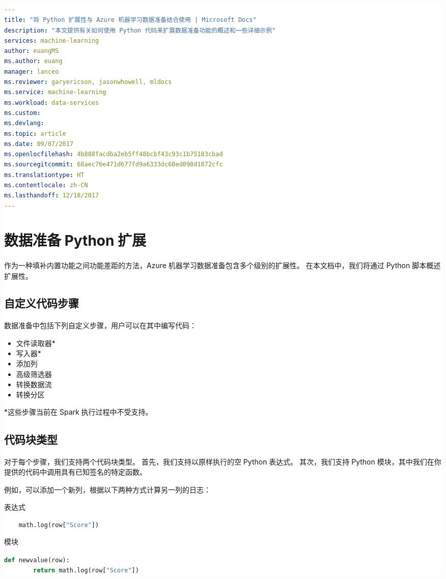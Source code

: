 ```yaml
---
title: "将 Python 扩展性与 Azure 机器学习数据准备结合使用 | Microsoft Docs"
description: "本文提供有关如何使用 Python 代码来扩展数据准备功能的概述和一些详细示例"
services: machine-learning
author: euangMS
ms.author: euang
manager: lanceo
ms.reviewer: garyericson, jasonwhowell, mldocs
ms.service: machine-learning
ms.workload: data-services
ms.custom: 
ms.devlang: 
ms.topic: article
ms.date: 09/07/2017
ms.openlocfilehash: 4b888facdba2eb5ff48bcbf43c93c1b75183cbad
ms.sourcegitcommit: 68aec76e471d677fd9a6333dc60ed098d1072cfc
ms.translationtype: HT
ms.contentlocale: zh-CN
ms.lasthandoff: 12/18/2017
---
```

# <a name="data-preparations-python-extensions"></a>数据准备 Python 扩展
作为一种填补内置功能之间功能差距的方法，Azure 机器学习数据准备包含多个级别的扩展性。 在本文档中，我们将通过 Python 脚本概述扩展性。 

## <a name="custom-code-steps"></a>自定义代码步骤 
数据准备中包括下列自定义步骤，用户可以在其中编写代码：

* 文件读取器*
* 写入器*
* 添加列
* 高级筛选器
* 转换数据流
* 转换分区

*这些步骤当前在 Spark 执行过程中不受支持。

## <a name="code-block-types"></a>代码块类型 
对于每个步骤，我们支持两个代码块类型。 首先，我们支持以原样执行的空 Python 表达式。 其次，我们支持 Python 模块，其中我们在你提供的代码中调用具有已知签名的特定函数。

例如，可以添加一个新列，根据以下两种方式计算另一列的日志：

表达式 

```python    
    math.log(row["Score"])
```

模块 
    
```python
def newvalue(row): 
        return math.log(row["Score"])
```
